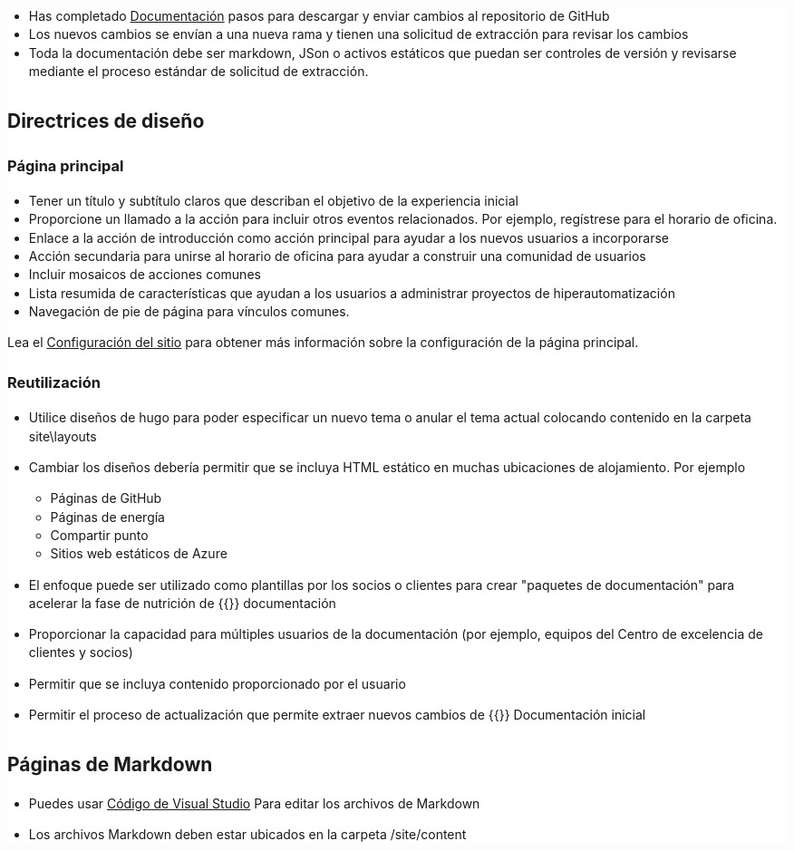 - Has completado [Documentación](/es/contribution/documentation) pasos para descargar y enviar cambios al repositorio de GitHub
- Los nuevos cambios se envían a una nueva rama y tienen una solicitud de extracción para revisar los cambios
- Toda la documentación debe ser markdown, JSon o activos estáticos que puedan ser controles de versión y revisarse mediante el proceso estándar de solicitud de extracción.

## Directrices de diseño

### Página principal

- Tener un título y subtítulo claros que describan el objetivo de la experiencia inicial
- Proporcione un llamado a la acción para incluir otros eventos relacionados. Por ejemplo, regístrese para el horario de oficina.
- Enlace a la acción de introducción como acción principal para ayudar a los nuevos usuarios a incorporarse
- Acción secundaria para unirse al horario de oficina para ayudar a construir una comunidad de usuarios
- Incluir mosaicos de acciones comunes
- Lista resumida de características que ayudan a los usuarios a administrar proyectos de hiperautomatización
- Navegación de pie de página para vínculos comunes.

Lea el [Configuración del sitio](/es/contribution/site-configuration) para obtener más información sobre la configuración de la página principal.

### Reutilización

- Utilice diseños de hugo para poder especificar un nuevo tema o anular el tema actual colocando contenido en la carpeta site\layouts
- Cambiar los diseños debería permitir que se incluya HTML estático en muchas ubicaciones de alojamiento. Por ejemplo

  - Páginas de GitHub
  - Páginas de energía
  - Compartir punto
  - Sitios web estáticos de Azure

- El enfoque puede ser utilizado como plantillas por los socios o clientes para crear "paquetes de documentación" para acelerar la fase de nutrición de {{<product-name>}} documentación
- Proporcionar la capacidad para múltiples usuarios de la documentación (por ejemplo, equipos del Centro de excelencia de clientes y socios)
- Permitir que se incluya contenido proporcionado por el usuario
- Permitir el proceso de actualización que permite extraer nuevos cambios de {{<product-name>}} Documentación inicial

## Páginas de Markdown

- Puedes usar [Código de Visual Studio](https://code.visualstudio.com/) Para editar los archivos de Markdown

- Los archivos Markdown deben estar ubicados en la carpeta /site/content
